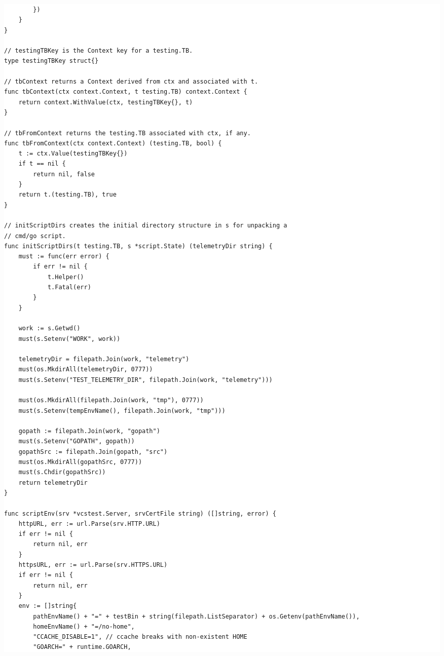 ```
		})
	}
}

// testingTBKey is the Context key for a testing.TB.
type testingTBKey struct{}

// tbContext returns a Context derived from ctx and associated with t.
func tbContext(ctx context.Context, t testing.TB) context.Context {
	return context.WithValue(ctx, testingTBKey{}, t)
}

// tbFromContext returns the testing.TB associated with ctx, if any.
func tbFromContext(ctx context.Context) (testing.TB, bool) {
	t := ctx.Value(testingTBKey{})
	if t == nil {
		return nil, false
	}
	return t.(testing.TB), true
}

// initScriptDirs creates the initial directory structure in s for unpacking a
// cmd/go script.
func initScriptDirs(t testing.TB, s *script.State) (telemetryDir string) {
	must := func(err error) {
		if err != nil {
			t.Helper()
			t.Fatal(err)
		}
	}

	work := s.Getwd()
	must(s.Setenv("WORK", work))

	telemetryDir = filepath.Join(work, "telemetry")
	must(os.MkdirAll(telemetryDir, 0777))
	must(s.Setenv("TEST_TELEMETRY_DIR", filepath.Join(work, "telemetry")))

	must(os.MkdirAll(filepath.Join(work, "tmp"), 0777))
	must(s.Setenv(tempEnvName(), filepath.Join(work, "tmp")))

	gopath := filepath.Join(work, "gopath")
	must(s.Setenv("GOPATH", gopath))
	gopathSrc := filepath.Join(gopath, "src")
	must(os.MkdirAll(gopathSrc, 0777))
	must(s.Chdir(gopathSrc))
	return telemetryDir
}

func scriptEnv(srv *vcstest.Server, srvCertFile string) ([]string, error) {
	httpURL, err := url.Parse(srv.HTTP.URL)
	if err != nil {
		return nil, err
	}
	httpsURL, err := url.Parse(srv.HTTPS.URL)
	if err != nil {
		return nil, err
	}
	env := []string{
		pathEnvName() + "=" + testBin + string(filepath.ListSeparator) + os.Getenv(pathEnvName()),
		homeEnvName() + "=/no-home",
		"CCACHE_DISABLE=1", // ccache breaks with non-existent HOME
		"GOARCH=" + runtime.GOARCH,
```